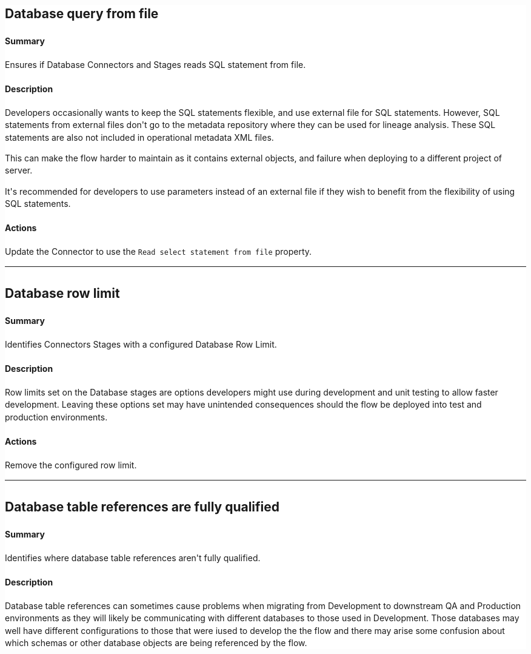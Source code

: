 ## Database query from file

#### Summary

Ensures if Database Connectors and Stages reads SQL statement from file.

#### Description

Developers occasionally wants to keep the SQL statements flexible, and use external file for SQL statements.
However, SQL statements from external files don't go to the metadata repository where they can be used for
lineage analysis. These SQL statements are also not included in operational metadata XML files.

This can make the flow harder to maintain as it contains external objects, and failure when deploying to a different project of server.

It's recommended for developers to use parameters instead of an external file if they wish to benefit from the flexibility of using SQL statements.

#### Actions

Update the Connector to use the `Read select statement from file` property.

---

## Database row limit

#### Summary

Identifies Connectors Stages with a configured Database Row Limit.

#### Description

Row limits set on the Database stages are options developers might use during development and unit testing to allow faster development. Leaving these options set may have unintended consequences should the flow be deployed into test and production environments.

#### Actions

Remove the configured row limit.

---

## Database table references are fully qualified

#### Summary

Identifies where database table references aren't fully qualified.

#### Description

Database table references can sometimes cause problems when migrating from Development to downstream QA and Production environments as they will likely be communicating with different databases to those used in Development. Those databases may well have different configurations to those that were iused to develop the the flow and there may arise some confusion about which schemas or other database objects are being referenced by the flow.
